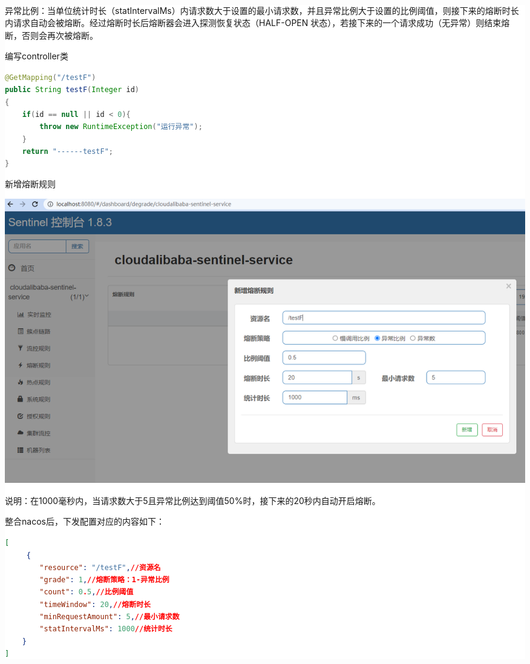 异常比例：当单位统计时长（statIntervalMs）内请求数大于设置的最小请求数，并且异常比例大于设置的比例阈值，则接下来的熔断时长内请求自动会被熔断。经过熔断时长后熔断器会进入探测恢复状态（HALF-OPEN 状态），若接下来的一个请求成功（无异常）则结束熔断，否则会再次被熔断。

编写controller类

```java
@GetMapping("/testF")
public String testF(Integer id)
{
    if(id == null || id < 0){
        throw new RuntimeException("运行异常");
    }
    return "------testF";
}
```

新增熔断规则

![image-20220425105025769](imgs.assets/image-20220425105025769.png)

说明：在1000毫秒内，当请求数大于5且异常比例达到阈值50%时，接下来的20秒内自动开启熔断。

整合nacos后，下发配置对应的内容如下：

```json
[
     {
        "resource": "/testF",//资源名
        "grade": 1,//熔断策略：1-异常比例
        "count": 0.5,//比例阈值
        "timeWindow": 20,//熔断时长
        "minRequestAmount": 5,//最小请求数
        "statIntervalMs": 1000//统计时长
    }
]
```
